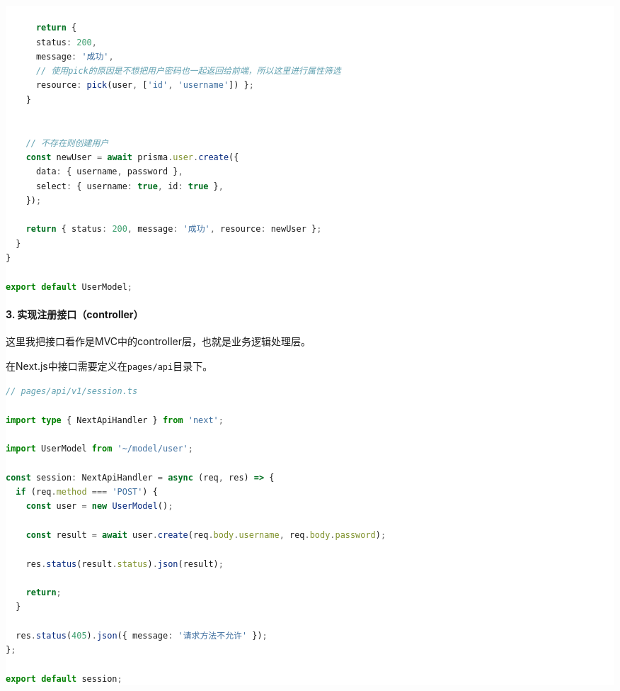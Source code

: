 ```ts

      return {
      status: 200,
      message: '成功',
      // 使用pick的原因是不想把用户密码也一起返回给前端，所以这里进行属性筛选
      resource: pick(user, ['id', 'username']) };
    }


    // 不存在则创建用户
    const newUser = await prisma.user.create({
      data: { username, password },
      select: { username: true, id: true },
    });

    return { status: 200, message: '成功', resource: newUser };
  }
}

export default UserModel;

```

#### 3. 实现注册接口（controller）

这里我把接口看作是MVC中的controller层，也就是业务逻辑处理层。

在Next.js中接口需要定义在`pages/api`目录下。

```ts
// pages/api/v1/session.ts

import type { NextApiHandler } from 'next';

import UserModel from '~/model/user';

const session: NextApiHandler = async (req, res) => {
  if (req.method === 'POST') {
    const user = new UserModel();

    const result = await user.create(req.body.username, req.body.password);
    
    res.status(result.status).json(result);
    
    return;
  }

  res.status(405).json({ message: '请求方法不允许' });
};

export default session;

```
